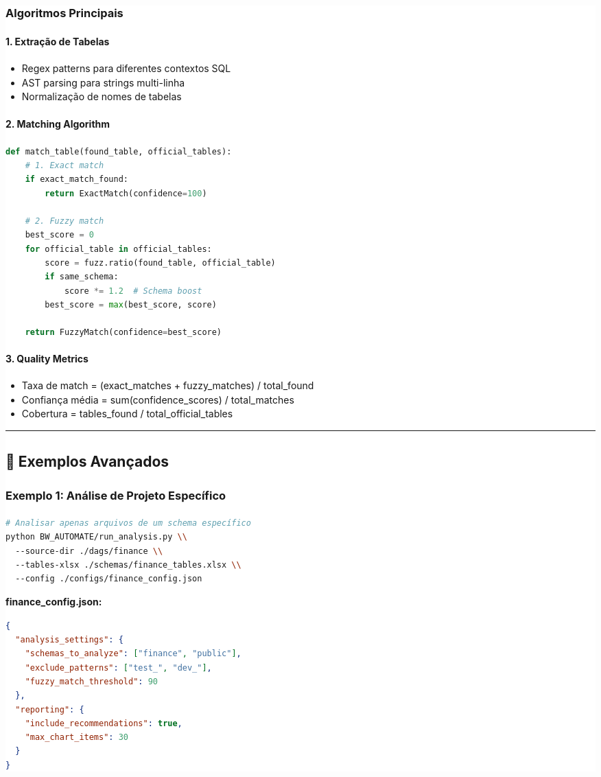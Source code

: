 ### Algoritmos Principais

#### 1. **Extração de Tabelas**
- Regex patterns para diferentes contextos SQL
- AST parsing para strings multi-linha
- Normalização de nomes de tabelas

#### 2. **Matching Algorithm**
```python
def match_table(found_table, official_tables):
    # 1. Exact match
    if exact_match_found:
        return ExactMatch(confidence=100)
    
    # 2. Fuzzy match
    best_score = 0
    for official_table in official_tables:
        score = fuzz.ratio(found_table, official_table)
        if same_schema:
            score *= 1.2  # Schema boost
        best_score = max(best_score, score)
    
    return FuzzyMatch(confidence=best_score)
```

#### 3. **Quality Metrics**
- Taxa de match = (exact_matches + fuzzy_matches) / total_found
- Confiança média = sum(confidence_scores) / total_matches
- Cobertura = tables_found / total_official_tables

---

## 🎯 Exemplos Avançados

### Exemplo 1: Análise de Projeto Específico

```bash
# Analisar apenas arquivos de um schema específico
python BW_AUTOMATE/run_analysis.py \\
  --source-dir ./dags/finance \\
  --tables-xlsx ./schemas/finance_tables.xlsx \\
  --config ./configs/finance_config.json
```

**finance_config.json:**
```json
{
  "analysis_settings": {
    "schemas_to_analyze": ["finance", "public"],
    "exclude_patterns": ["test_", "dev_"],
    "fuzzy_match_threshold": 90
  },
  "reporting": {
    "include_recommendations": true,
    "max_chart_items": 30
  }
}
```
